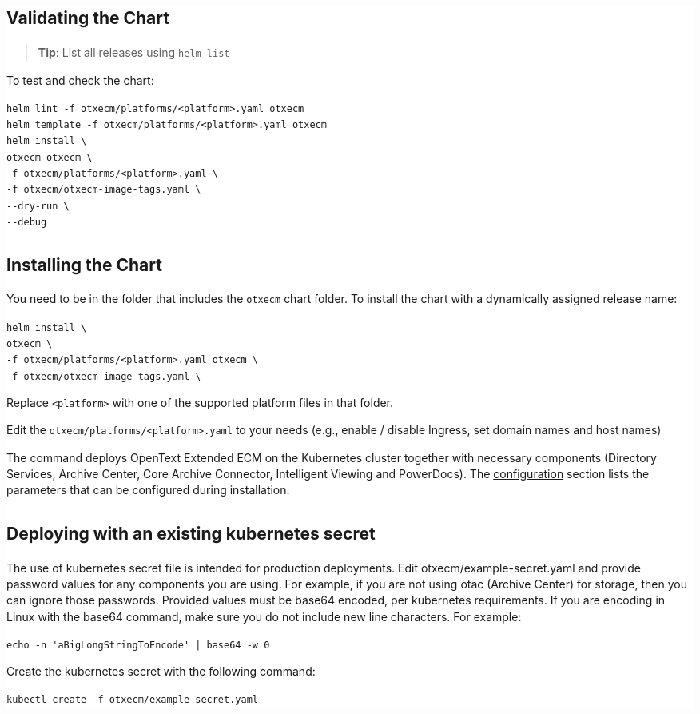 ## Validating the Chart

> **Tip**: List all releases using `helm list`

To test and check the chart:

```console
helm lint -f otxecm/platforms/<platform>.yaml otxecm
helm template -f otxecm/platforms/<platform>.yaml otxecm
helm install \
otxecm otxecm \
-f otxecm/platforms/<platform>.yaml \
-f otxecm/otxecm-image-tags.yaml \
--dry-run \
--debug
```

## Installing the Chart

You need to be in the folder that includes the `otxecm` chart folder.
To install the chart with a dynamically assigned release name:

```console
helm install \
otxecm \
-f otxecm/platforms/<platform>.yaml otxecm \
-f otxecm/otxecm-image-tags.yaml \
```

Replace `<platform>` with one of the supported platform files in that folder.

Edit the `otxecm/platforms/<platform>.yaml` to your needs (e.g., enable / disable Ingress, set domain names and host names)

The command deploys OpenText Extended ECM on the Kubernetes cluster together with necessary components (Directory Services, Archive Center, Core Archive Connector, Intelligent Viewing and PowerDocs). The [configuration](#configuration) section lists the parameters that can be configured during installation.

## Deploying with an existing kubernetes secret

The use of kubernetes secret file is intended for production deployments. Edit otxecm/example-secret.yaml and provide password values for any components you are using. For example, if you are not using otac (Archive Center) for storage, then you can ignore those passwords. Provided values must be base64 encoded, per kubernetes requirements. If you are encoding in Linux with the base64 command, make sure you do not include new line characters. For example:

```console
echo -n 'aBigLongStringToEncode' | base64 -w 0
```

Create the kubernetes secret with the following command:

```console
kubectl create -f otxecm/example-secret.yaml
```
